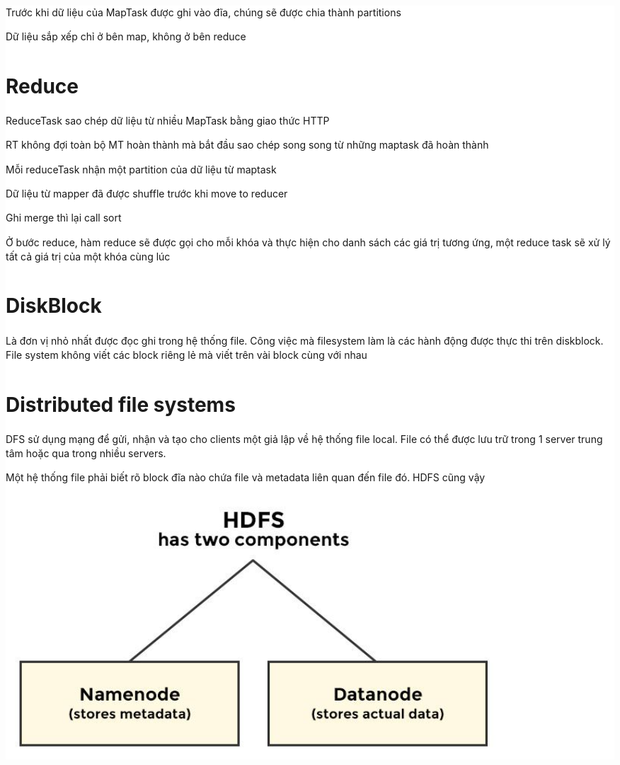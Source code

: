 Trước khi dữ liệu của MapTask được ghi vào đĩa, chúng sẽ được chia thành partitions

Dữ liệu sắp xếp chỉ ở bên map, không ở bên reduce

# Reduce

ReduceTask sao chép dữ liệu từ nhiều MapTask bằng giao thức HTTP

RT không đợi toàn bộ  MT hoàn thành mà bắt đầu sao chép song song từ những maptask đã hoàn thành

Mỗi reduceTask nhận một partition của dữ liệu từ maptask

Dữ liệu từ mapper đã được shuffle trước khi move to reducer

Ghi merge thì lại call sort

Ở bước reduce, hàm reduce sẽ được gọi cho mỗi khóa và thực hiện cho danh sách các giá trị tương ứng, một reduce task sẽ xử lý tất cả giá trị của một khóa cùng lúc

# DiskBlock

Là đơn vị nhỏ nhất được đọc ghi trong hệ thống file. Công việc mà filesystem làm là các hành động được thực thi trên diskblock. File system không viết các block riêng lẻ mà viết trên vài block cùng với nhau 

# Distributed file systems

DFS sử dụng mạng để gửi, nhận và tạo cho clients một giả lập về hệ thống file local. File có thể được lưu trữ trong 1 server trung tâm hoặc qua trong nhiều servers.

Một hệ thống file phải biết rõ block đĩa nào chứa file và metadata liên quan đến file đó. HDFS cũng vậy

![image.png](image%202.png)
